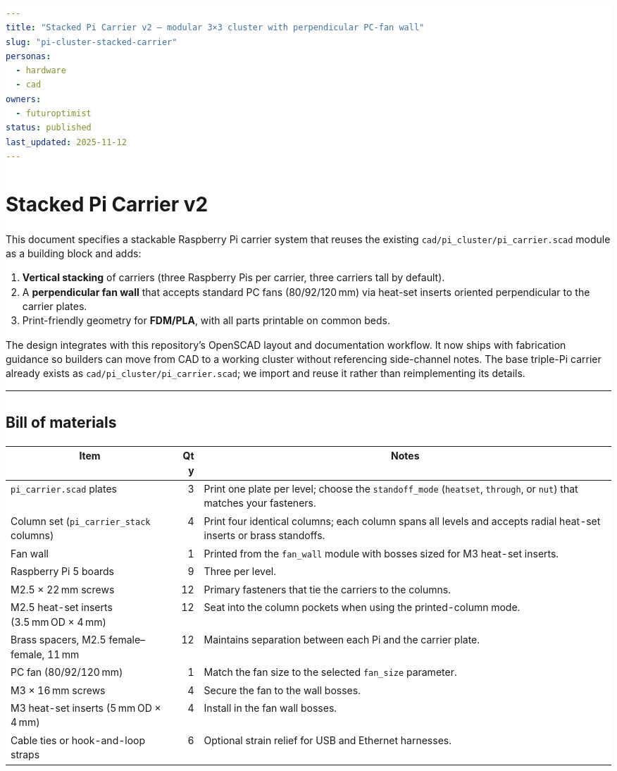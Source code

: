 ```yaml
---
title: "Stacked Pi Carrier v2 — modular 3×3 cluster with perpendicular PC-fan wall"
slug: "pi-cluster-stacked-carrier"
personas:
  - hardware
  - cad
owners:
  - futuroptimist
status: published
last_updated: 2025-11-12
---
```


# Stacked Pi Carrier v2

This document specifies a stackable Raspberry Pi carrier system that reuses the existing
`cad/pi_cluster/pi_carrier.scad` module as a building block and adds:

1. **Vertical stacking** of carriers (three Raspberry Pis per carrier, three carriers tall by
   default).
2. A **perpendicular fan wall** that accepts standard PC fans (80/92/120 mm) via heat-set inserts
   oriented perpendicular to the carrier plates.
3. Print-friendly geometry for **FDM/PLA**, with all parts printable on common beds.

The design integrates with this repository’s OpenSCAD layout and documentation workflow. It now
ships with fabrication guidance so builders can move from CAD to a working cluster without
referencing side-channel notes. The base triple-Pi carrier already exists as
`cad/pi_cluster/pi_carrier.scad`; we import and reuse it rather than reimplementing its details.

---

## Bill of materials

| Item | Qty | Notes |
| --- | ---: | --- |
| `pi_carrier.scad` plates | 3 | Print one plate per level; choose the `standoff_mode` (`heatset`, `through`, or `nut`) that matches your fasteners. |
| Column set (`pi_carrier_stack` columns) | 4 | Print four identical columns; each column spans all levels and accepts radial heat-set inserts or brass standoffs. |
| Fan wall | 1 | Printed from the `fan_wall` module with bosses sized for M3 heat-set inserts. |
| Raspberry Pi 5 boards | 9 | Three per level. |
| M2.5 × 22 mm screws | 12 | Primary fasteners that tie the carriers to the columns. |
| M2.5 heat-set inserts (3.5 mm OD × 4 mm) | 12 | Seat into the column pockets when using the printed-column mode. |
| Brass spacers, M2.5 female–female, 11 mm | 12 | Maintains separation between each Pi and the carrier plate. |
| PC fan (80/92/120 mm) | 1 | Match the fan size to the selected `fan_size` parameter. |
| M3 × 16 mm screws | 4 | Secure the fan to the wall bosses. |
| M3 heat-set inserts (5 mm OD × 4 mm) | 4 | Install in the fan wall bosses. |
| Cable ties or hook-and-loop straps | 6 | Optional strain relief for USB and Ethernet harnesses. |

